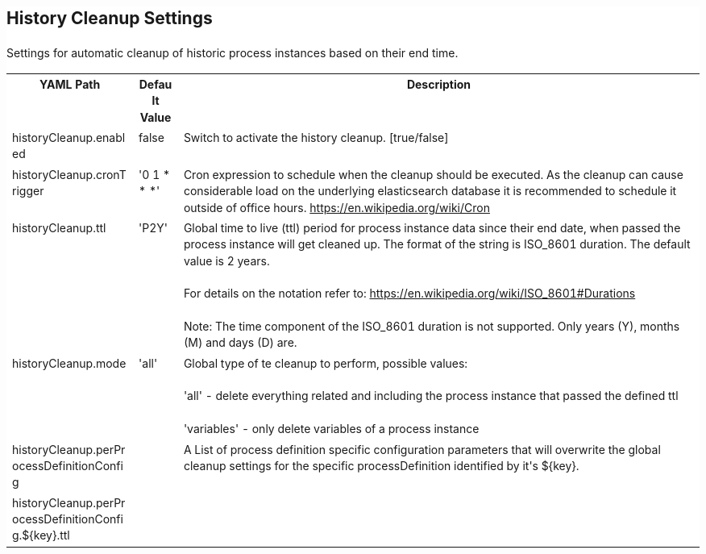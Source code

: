 ## History Cleanup Settings

Settings for automatic cleanup of historic process instances based on their end time.

<table class="table table-striped">
  <tr>
    <th>YAML Path</th>
    <th>Default Value</th>
    <th>Description</th>
  </tr>
  <tr>
    <td>historyCleanup.enabled</td>
    <td>false</td>
    <td>
      Switch to activate the history cleanup. [true/false]
    </td>
  </tr>
  <tr>
    <td>historyCleanup.cronTrigger</td>
    <td>'0 1 * * *'</td>
    <td>
      Cron expression to schedule when the cleanup should be executed.
      As the cleanup can cause considerable load on the underlying elasticsearch database it is recommended to schedule it outside of office hours.
      <a href="https://en.wikipedia.org/wiki/Cron">https://en.wikipedia.org/wiki/Cron</a>
    </td>
  </tr>
  <tr>
    <td>historyCleanup.ttl</td>
    <td>'P2Y'</td>
    <td>
      Global time to live (ttl) period for process instance data since their end date, when passed the process instance will get cleaned up.
      The format of the string is ISO_8601 duration. The default value is 2 years. <br /><br />
      For details on the notation refer to: <a href="https://en.wikipedia.org/wiki/ISO_8601#Durations">https://en.wikipedia.org/wiki/ISO_8601#Durations</a> <br /><br />
      Note: The time component of the ISO_8601 duration is not supported. Only years (Y), months (M) and days (D) are.
    </td>
  </tr>
  <tr>
    <td>historyCleanup.mode</td>
    <td>'all'</td>
    <td>
      Global type of te cleanup to perform, possible values: <br /><br />
      'all' - delete everything related and including the process instance that passed the defined ttl<br /><br />
      'variables' - only delete variables of a process instance
    </td>
  </tr>
  <tr>
    <tr>
    <td>historyCleanup.perProcessDefinitionConfig</td>
    <td></td>
    <td>
      A List of process definition specific configuration parameters that will overwrite the global cleanup settings
      for the specific processDefinition identified by it's ${key}.
    </td>
  </tr>
  <tr>
    <tr>
    <td>historyCleanup.perProcessDefinitionConfig.${key}.ttl</td>